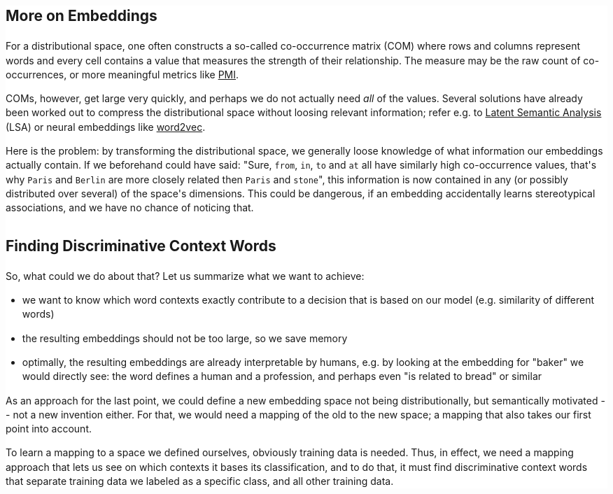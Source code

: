 ## More on Embeddings
For a distributional space, one often constructs a so-called co-occurrence matrix (COM) where rows and columns represent
words and every cell contains a value that measures the strength of their relationship. The measure may be the raw count
of co-occurrences, or more meaningful metrics like [PMI](https://en.wikipedia.org/wiki/Pointwise_mutual_information).

COMs, however, get large very quickly, and perhaps we do not actually need *all* of the values. Several solutions have
already been worked out to compress the distributional space without loosing relevant information; refer e.g. to
[Latent Semantic Analysis](https://en.wikipedia.org/wiki/Latent_semantic_analysis) (LSA) or neural embeddings like
[word2vec](https://en.wikipedia.org/wiki/Word2vec).

Here is the problem: by transforming the distributional space, we generally loose knowledge of what information our
embeddings actually contain. If we beforehand could have said: "Sure, `from`, `in`, `to` and `at` all have similarly high
co-occurrence values, that's why `Paris` and `Berlin` are more closely related then `Paris` and `stone`", this information is
now contained in any (or possibly distributed over several) of the space's dimensions. This could be dangerous, if an
embedding accidentally learns stereotypical associations, and we have no chance of noticing that.

## Finding Discriminative Context Words
So, what could we do about that? Let us summarize what we want to achieve:

- we want to know which word contexts exactly contribute to a decision that is based on our model (e.g. similarity of
  different words)
  
- the resulting embeddings should not be too large, so we save memory

- optimally, the resulting embeddings are already interpretable by humans, e.g. by looking at the embedding for "baker"
  we would directly see: the word defines a human and a profession, and perhaps even "is related to bread" or similar

As an approach for the last point, we could define a new embedding space not being distributionally, but semantically
motivated -- not a new invention either. For that, we would need a mapping of the old to the new space; a mapping that also
takes our first point into account.

To learn a mapping to a space we defined ourselves, obviously training data is needed. Thus, in effect, we need a
mapping approach that lets us see on which contexts it bases its classification, and to do that, it must find
discriminative context words that separate training data we labeled as a specific class, and all other training data.
